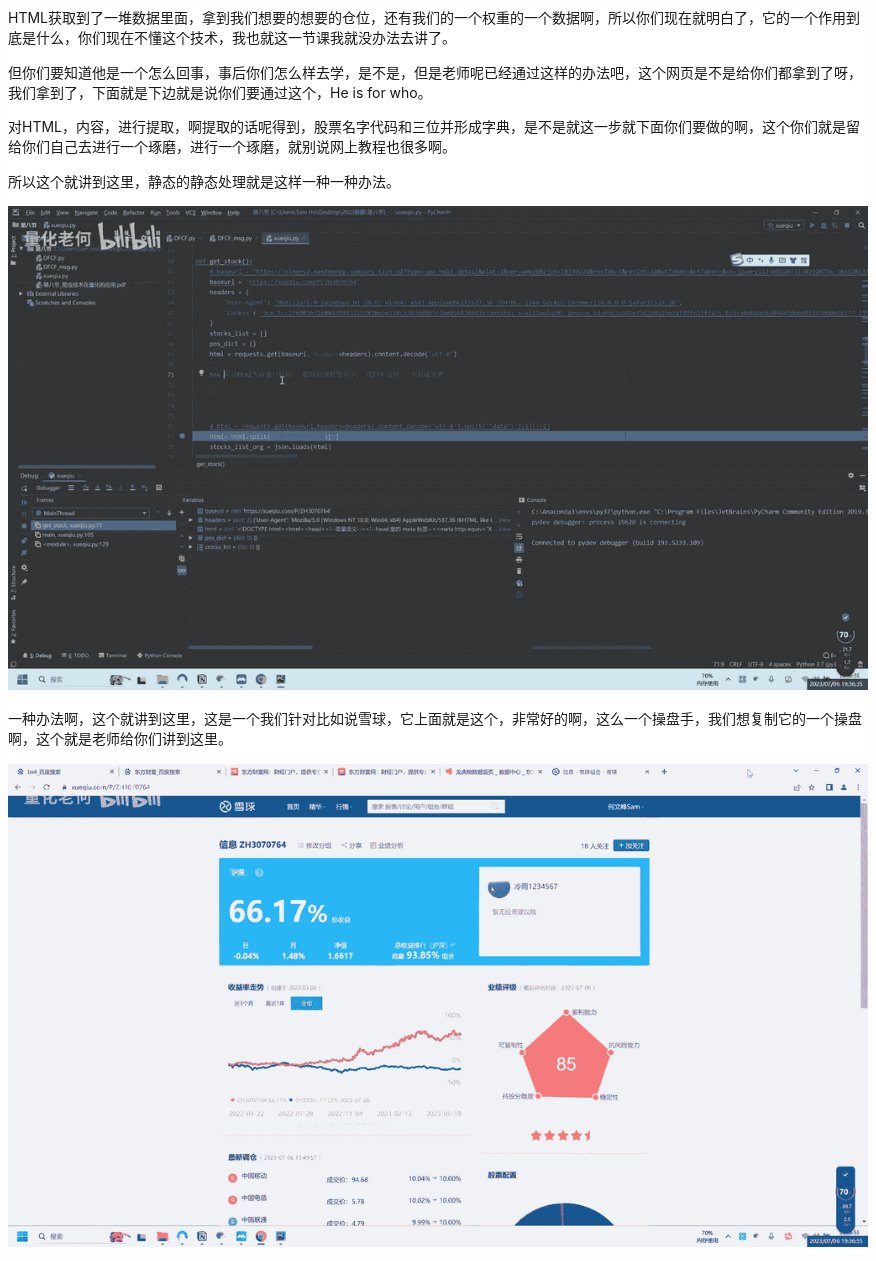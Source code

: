HTML获取到了一堆数据里面，拿到我们想要的想要的仓位，还有我们的一个权重的一个数据啊，所以你们现在就明白了，它的一个作用到底是什么，你们现在不懂这个技术，我也就这一节课我就没办法去讲了。

但你们要知道他是一个怎么回事，事后你们怎么样去学，是不是，但是老师呢已经通过这样的办法吧，这个网页是不是给你们都拿到了呀，我们拿到了，下面就是下边就是说你们要通过这个，He is for who。

对HTML，内容，进行提取，啊提取的话呢得到，股票名字代码和三位并形成字典，是不是就这一步就下面你们要做的啊，这个你们就是留给你们自己去进行一个琢磨，进行一个琢磨，就别说网上教程也很多啊。

所以这个就讲到这里，静态的静态处理就是这样一种一种办法。

![](img/1d150838245f685f47b7289e409602d2_41.png)

一种办法啊，这个就讲到这里，这是一个我们针对比如说雪球，它上面就是这个，非常好的啊，这么一个操盘手，我们想复制它的一个操盘啊，这个就是老师给你们讲到这里。



![](img/1d150838245f685f47b7289e409602d2_43.png)
